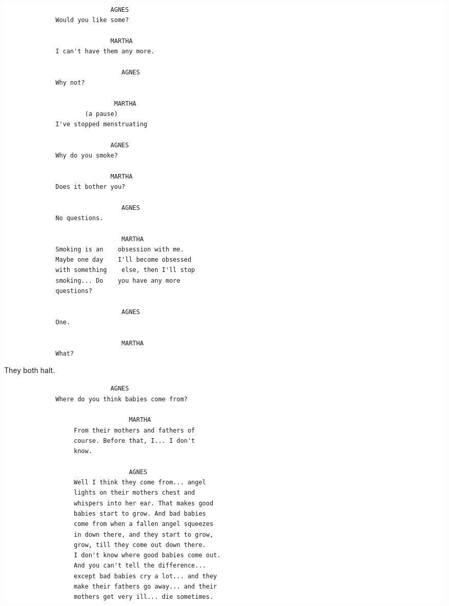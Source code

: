                                  AGNES
                  Would you like some?

                                 MARTHA
                  I can't have them any more.

                                    AGNES
                  Why not?

                                  MARTHA
                          (a pause)
                  I've stopped menstruating

                                 AGNES
                  Why do you smoke?

                                 MARTHA
                  Does it bother you?

                                    AGNES
                  No questions.

                                    MARTHA
                  Smoking is an    obsession with me.
                  Maybe one day    I'll become obsessed
                  with something    else, then I'll stop
                  smoking... Do    you have any more
                  questions?

                                    AGNES
                  One.

                                    MARTHA
                  What?

They both halt.

                                 AGNES
                  Where do you think babies come from?

                                      MARTHA
                       From their mothers and fathers of
                       course. Before that, I... I don't
                       know.

                                      AGNES
                       Well I think they come from... angel
                       lights on their mothers chest and
                       whispers into her ear. That makes good
                       babies start to grow. And bad babies
                       come from when a fallen angel squeezes
                       in down there, and they start to grow,
                       grow, till they come out down there.
                       I don't know where good babies come out.
                       And you can't tell the difference...
                       except bad babies cry a lot... and they
                       make their fathers go away... and their
                       mothers get very ill... die sometimes.
